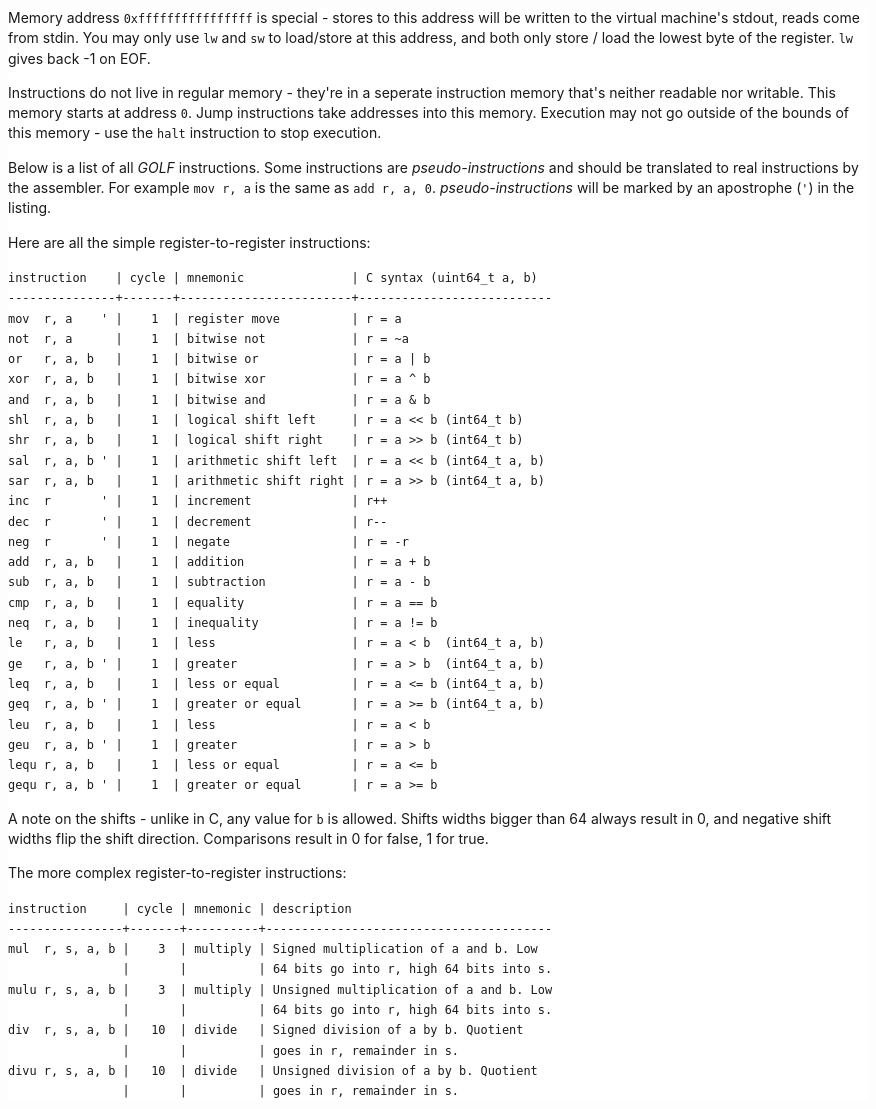Memory address `0xffffffffffffffff` is special - stores to this address will be
written to the virtual machine's stdout, reads come from stdin. You may only
use `lw` and `sw` to load/store at this address, and both only store / load the
lowest byte of the register. `lw` gives back -1 on EOF.

Instructions do not live in regular memory - they're in a seperate instruction
memory that's neither readable nor writable. This memory starts at address `0`.
Jump instructions take addresses into this memory. Execution may not go outside
of the bounds of this memory - use the `halt` instruction to stop execution.

Below is a list of all _GOLF_ instructions. Some instructions are
_pseudo-instructions_ and should be translated to real instructions by the
assembler.  For example `mov r, a` is the same as `add r, a, 0`.
_pseudo-instructions_ will be marked by an apostrophe (`'`) in the listing.

Here are all the simple register-to-register instructions:

    instruction    | cycle | mnemonic               | C syntax (uint64_t a, b) 
    ---------------+-------+------------------------+---------------------------
    mov  r, a    ' |    1  | register move          | r = a
    not  r, a      |    1  | bitwise not            | r = ~a
    or   r, a, b   |    1  | bitwise or             | r = a | b
    xor  r, a, b   |    1  | bitwise xor            | r = a ^ b
    and  r, a, b   |    1  | bitwise and            | r = a & b
    shl  r, a, b   |    1  | logical shift left     | r = a << b (int64_t b)
    shr  r, a, b   |    1  | logical shift right    | r = a >> b (int64_t b)
    sal  r, a, b ' |    1  | arithmetic shift left  | r = a << b (int64_t a, b)
    sar  r, a, b   |    1  | arithmetic shift right | r = a >> b (int64_t a, b)
    inc  r       ' |    1  | increment              | r++
    dec  r       ' |    1  | decrement              | r--
    neg  r       ' |    1  | negate                 | r = -r
    add  r, a, b   |    1  | addition               | r = a + b
    sub  r, a, b   |    1  | subtraction            | r = a - b
    cmp  r, a, b   |    1  | equality               | r = a == b
    neq  r, a, b   |    1  | inequality             | r = a != b
    le   r, a, b   |    1  | less                   | r = a < b  (int64_t a, b)
    ge   r, a, b ' |    1  | greater                | r = a > b  (int64_t a, b)
    leq  r, a, b   |    1  | less or equal          | r = a <= b (int64_t a, b)
    geq  r, a, b ' |    1  | greater or equal       | r = a >= b (int64_t a, b)
    leu  r, a, b   |    1  | less                   | r = a < b  
    geu  r, a, b ' |    1  | greater                | r = a > b  
    lequ r, a, b   |    1  | less or equal          | r = a <= b 
    gequ r, a, b ' |    1  | greater or equal       | r = a >= b 

A note on the shifts - unlike in C, any value for `b` is allowed. Shifts widths
bigger than 64 always result in 0, and negative shift widths flip the shift
direction. Comparisons result in 0 for false, 1 for true.

The more complex register-to-register instructions:

    instruction     | cycle | mnemonic | description
    ----------------+-------+----------+----------------------------------------
    mul  r, s, a, b |    3  | multiply | Signed multiplication of a and b. Low
                    |       |          | 64 bits go into r, high 64 bits into s.
    mulu r, s, a, b |    3  | multiply | Unsigned multiplication of a and b. Low
                    |       |          | 64 bits go into r, high 64 bits into s.
    div  r, s, a, b |   10  | divide   | Signed division of a by b. Quotient
                    |       |          | goes in r, remainder in s.
    divu r, s, a, b |   10  | divide   | Unsigned division of a by b. Quotient
                    |       |          | goes in r, remainder in s.
